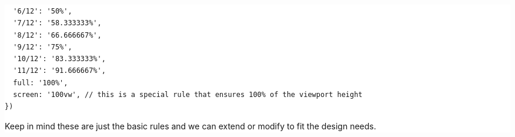 ```
  '6/12': '50%',
  '7/12': '58.333333%',
  '8/12': '66.666667%',
  '9/12': '75%',
  '10/12': '83.333333%',
  '11/12': '91.666667%',
  full: '100%',
  screen: '100vw', // this is a special rule that ensures 100% of the viewport height
})
```

Keep in mind these are just the basic rules and we can extend or modify to fit the design needs.
